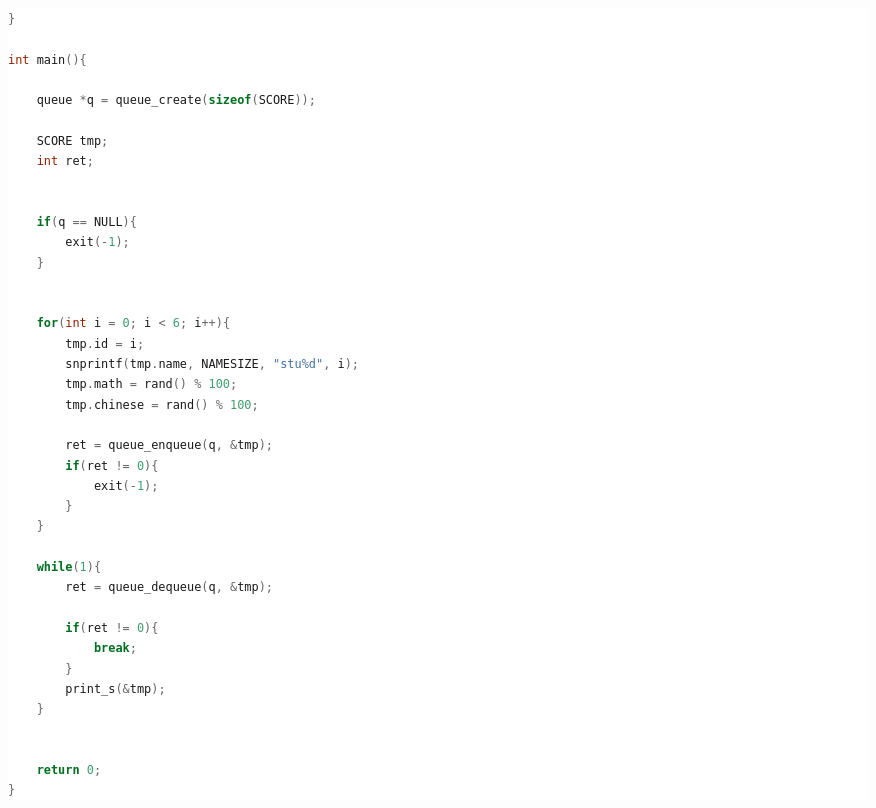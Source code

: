 ```c
}

int main(){

    queue *q = queue_create(sizeof(SCORE));

    SCORE tmp;
    int ret;


    if(q == NULL){
        exit(-1);
    }


    for(int i = 0; i < 6; i++){
        tmp.id = i;
        snprintf(tmp.name, NAMESIZE, "stu%d", i);
        tmp.math = rand() % 100;
        tmp.chinese = rand() % 100;

        ret = queue_enqueue(q, &tmp);        
        if(ret != 0){
            exit(-1);
        }
    }

    while(1){
        ret = queue_dequeue(q, &tmp);

        if(ret != 0){
            break;
        }
        print_s(&tmp);
    }


    return 0;
}
```

